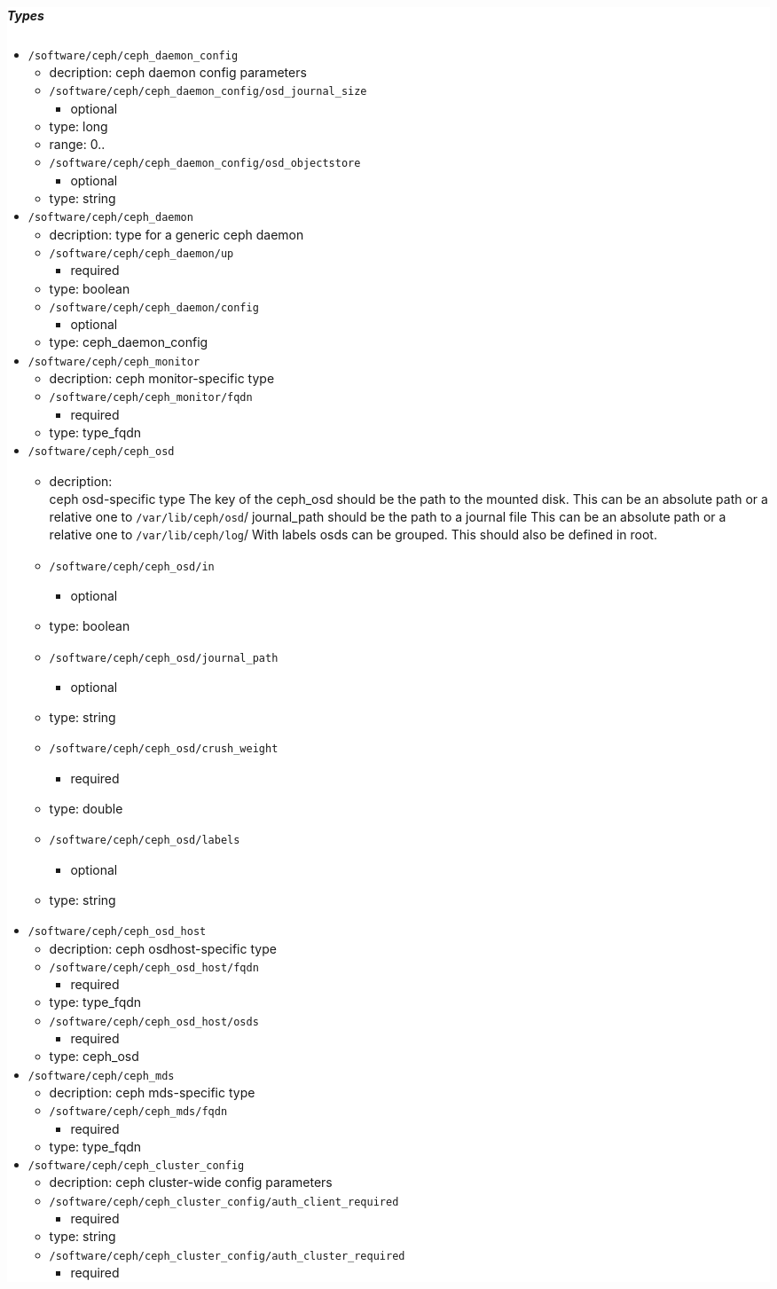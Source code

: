  ##### Types
  - `/software/ceph/ceph_daemon_config`
    - decription:  ceph daemon config parameters 
    - `/software/ceph/ceph_daemon_config/osd_journal_size`
      - optional
    - type: long
    - range: 0..
    - `/software/ceph/ceph_daemon_config/osd_objectstore`
      - optional
    - type: string
  - `/software/ceph/ceph_daemon`
    - decription:  type for a generic ceph daemon 
    - `/software/ceph/ceph_daemon/up`
      - required
    - type: boolean
    - `/software/ceph/ceph_daemon/config`
      - optional
    - type: ceph_daemon_config
  - `/software/ceph/ceph_monitor`
    - decription:  ceph monitor-specific type 
    - `/software/ceph/ceph_monitor/fqdn`
      - required
    - type: type_fqdn
  - `/software/ceph/ceph_osd`
    - decription:  
ceph osd-specific type 
The key of the ceph_osd should be the path to the mounted disk. 
This can be an absolute path or a relative one to `/var/lib/ceph/osd`/
journal_path should be the path to a journal file
This can be an absolute path or a relative one to `/var/lib/ceph/log`/
With labels osds can be grouped. This should also be defined in root. 

    - `/software/ceph/ceph_osd/in`
      - optional
    - type: boolean
    - `/software/ceph/ceph_osd/journal_path`
      - optional
    - type: string
    - `/software/ceph/ceph_osd/crush_weight`
      - required
    - type: double
    - `/software/ceph/ceph_osd/labels`
      - optional
    - type: string
  - `/software/ceph/ceph_osd_host`
    - decription:  ceph osdhost-specific type 
    - `/software/ceph/ceph_osd_host/fqdn`
      - required
    - type: type_fqdn
    - `/software/ceph/ceph_osd_host/osds`
      - required
    - type: ceph_osd
  - `/software/ceph/ceph_mds`
    - decription:  ceph mds-specific type 
    - `/software/ceph/ceph_mds/fqdn`
      - required
    - type: type_fqdn
  - `/software/ceph/ceph_cluster_config`
    - decription:  ceph cluster-wide config parameters 
    - `/software/ceph/ceph_cluster_config/auth_client_required`
      - required
    - type: string
    - `/software/ceph/ceph_cluster_config/auth_cluster_required`
      - required